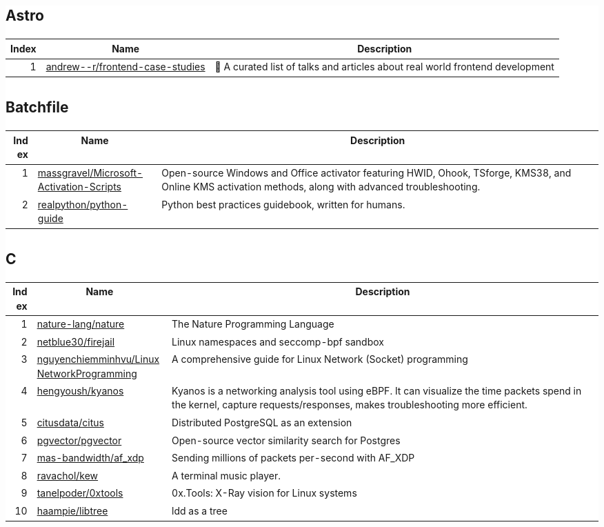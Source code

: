 ## Astro 

| Index |                                         Name                                          |                                  Description                                  |
| ----: | ------------------------------------------------------------------------------------- | ----------------------------------------------------------------------------- |
|     1 | [andrew--r/frontend-case-studies](https://github.com/andrew--r/frontend-case-studies) | 💼 A curated list of talks and articles about real world frontend development |


## Batchfile 

| Index |                                                 Name                                                  |                                                                       Description                                                                       |
| ----: | ----------------------------------------------------------------------------------------------------- | ------------------------------------------------------------------------------------------------------------------------------------------------------- |
|     1 | [massgravel/Microsoft-Activation-Scripts](https://github.com/massgravel/Microsoft-Activation-Scripts) | Open-source Windows and Office activator featuring HWID, Ohook, TSforge, KMS38, and Online KMS activation methods, along with advanced troubleshooting. |
|     2 | [realpython/python-guide](https://github.com/realpython/python-guide)                                 | Python best practices guidebook, written for humans.                                                                                                    |


## C 

| Index |                                                           Name                                                            |                                                                                               Description                                                                                                |
| ----: | ------------------------------------------------------------------------------------------------------------------------- | -------------------------------------------------------------------------------------------------------------------------------------------------------------------------------------------------------- |
|     1 | [nature-lang/nature](https://github.com/nature-lang/nature)                                                               | The Nature Programming Language                                                                                                                                                                          |
|     2 | [netblue30/firejail](https://github.com/netblue30/firejail)                                                               | Linux namespaces and seccomp-bpf sandbox                                                                                                                                                                 |
|     3 | [nguyenchiemminhvu/LinuxNetworkProgramming](https://github.com/nguyenchiemminhvu/LinuxNetworkProgramming)                 | A comprehensive guide for Linux Network (Socket) programming                                                                                                                                             |
|     4 | [hengyoush/kyanos](https://github.com/hengyoush/kyanos)                                                                   | Kyanos is a networking analysis tool using eBPF. It can visualize the time packets spend in the kernel, capture requests/responses, makes troubleshooting more efficient.                                |
|     5 | [citusdata/citus](https://github.com/citusdata/citus)                                                                     | Distributed PostgreSQL as an extension                                                                                                                                                                   |
|     6 | [pgvector/pgvector](https://github.com/pgvector/pgvector)                                                                 | Open-source vector similarity search for Postgres                                                                                                                                                        |
|     7 | [mas-bandwidth/af_xdp](https://github.com/mas-bandwidth/af_xdp)                                                           | Sending millions of packets per-second with AF_XDP                                                                                                                                                       |
|     8 | [ravachol/kew](https://github.com/ravachol/kew)                                                                           | A terminal music player.                                                                                                                                                                                 |
|     9 | [tanelpoder/0xtools](https://github.com/tanelpoder/0xtools)                                                               | 0x.Tools: X-Ray vision for Linux systems                                                                                                                                                                 |
|    10 | [haampie/libtree](https://github.com/haampie/libtree)                                                                     | ldd as a tree                                                                                                                                                                                            |
